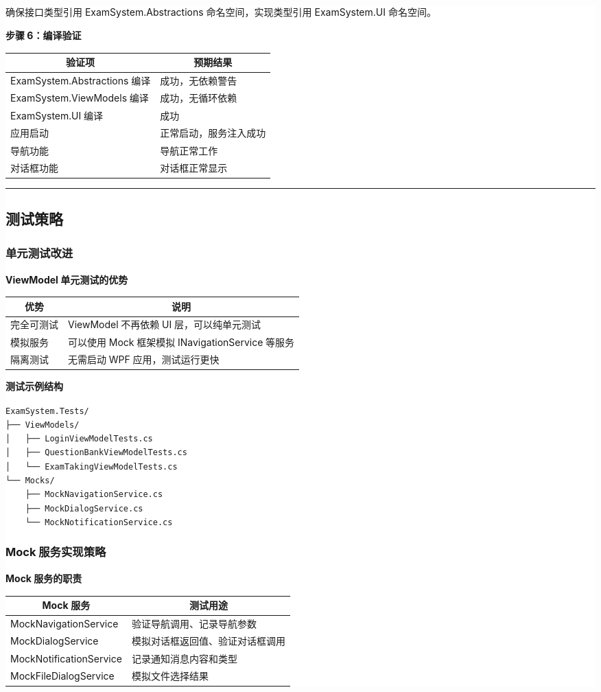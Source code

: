 确保接口类型引用 ExamSystem.Abstractions 命名空间，实现类型引用 ExamSystem.UI 命名空间。

**步骤 6：编译验证**

| 验证项 | 预期结果 |
|--------|---------|
| ExamSystem.Abstractions 编译 | 成功，无依赖警告 |
| ExamSystem.ViewModels 编译 | 成功，无循环依赖 |
| ExamSystem.UI 编译 | 成功 |
| 应用启动 | 正常启动，服务注入成功 |
| 导航功能 | 导航正常工作 |
| 对话框功能 | 对话框正常显示 |

---

## 测试策略

### 单元测试改进

**ViewModel 单元测试的优势**

| 优势 | 说明 |
|------|------|
| 完全可测试 | ViewModel 不再依赖 UI 层，可以纯单元测试 |
| 模拟服务 | 可以使用 Mock 框架模拟 INavigationService 等服务 |
| 隔离测试 | 无需启动 WPF 应用，测试运行更快 |

**测试示例结构**

```
ExamSystem.Tests/
├── ViewModels/
│   ├── LoginViewModelTests.cs
│   ├── QuestionBankViewModelTests.cs
│   └── ExamTakingViewModelTests.cs
└── Mocks/
    ├── MockNavigationService.cs
    ├── MockDialogService.cs
    └── MockNotificationService.cs
```

### Mock 服务实现策略

**Mock 服务的职责**

| Mock 服务 | 测试用途 |
|-----------|---------|
| MockNavigationService | 验证导航调用、记录导航参数 |
| MockDialogService | 模拟对话框返回值、验证对话框调用 |
| MockNotificationService | 记录通知消息内容和类型 |
| MockFileDialogService | 模拟文件选择结果 |
